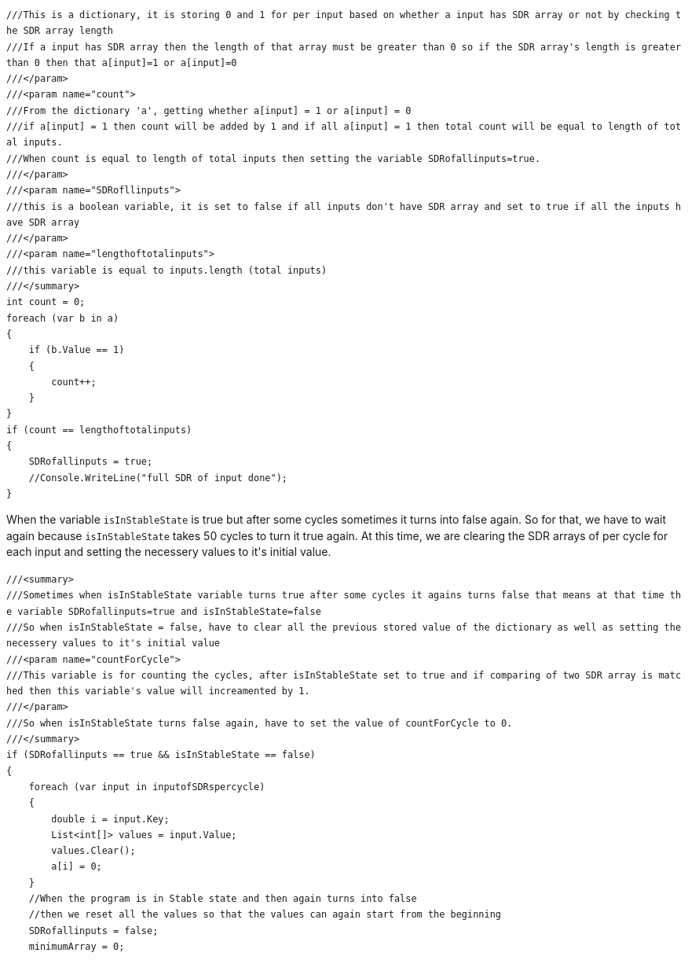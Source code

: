 ```
///This is a dictionary, it is storing 0 and 1 for per input based on whether a input has SDR array or not by checking the SDR array length
///If a input has SDR array then the length of that array must be greater than 0 so if the SDR array's length is greater than 0 then that a[input]=1 or a[input]=0
///</param>
///<param name="count">
///From the dictionary 'a', getting whether a[input] = 1 or a[input] = 0 
///if a[input] = 1 then count will be added by 1 and if all a[input] = 1 then total count will be equal to length of total inputs. 
///When count is equal to length of total inputs then setting the variable SDRofallinputs=true.
///</param>
///<param name="SDRofllinputs">
///this is a boolean variable, it is set to false if all inputs don't have SDR array and set to true if all the inputs have SDR array
///</param>
///<param name="lengthoftotalinputs">
///this variable is equal to inputs.length (total inputs)
///</summary>
int count = 0;
foreach (var b in a)
{
    if (b.Value == 1)
    {
        count++;
    }
}
if (count == lengthoftotalinputs)
{
    SDRofallinputs = true;
    //Console.WriteLine("full SDR of input done");
}

```

When the variable `isInStableState` is true but after some cycles sometimes it turns into false again. So for that, we have to wait again because `isInStableState` takes 50 cycles to turn it true again. At this time, we are clearing the SDR arrays of per cycle for each input and setting the necessery values to it's initial value. 

```
///<summary>
///Sometimes when isInStableState variable turns true after some cycles it agains turns false that means at that time the variable SDRofallinputs=true and isInStableState=false
///So when isInStableState = false, have to clear all the previous stored value of the dictionary as well as setting the necessery values to it's initial value
///<param name="countForCycle">
///This variable is for counting the cycles, after isInStableState set to true and if comparing of two SDR array is matched then this variable's value will increamented by 1.
///</param>
///So when isInStableState turns false again, have to set the value of countForCycle to 0.
///</summary>
if (SDRofallinputs == true && isInStableState == false)
{
    foreach (var input in inputofSDRspercycle)
    {
        double i = input.Key;
        List<int[]> values = input.Value;
        values.Clear();
        a[i] = 0;
    }
    //When the program is in Stable state and then again turns into false 
    //then we reset all the values so that the values can again start from the beginning
    SDRofallinputs = false;
    minimumArray = 0;
```